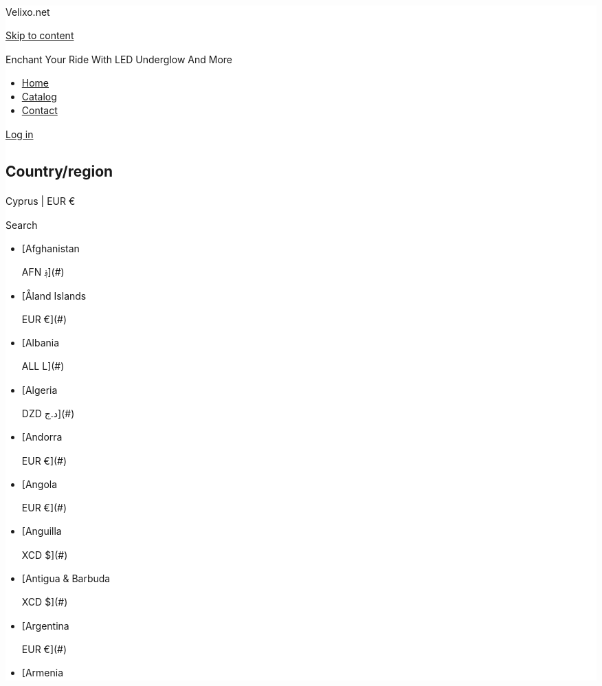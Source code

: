 Velixo.net


[Skip to content](#MainContent)

Enchant Your Ride With LED Underglow And More

* [Home](/)
* [Catalog](/collections/all)
* [Contact](/pages/contact)

[Log in](https://velixo.net/customer_authentication/redirect?locale=en®ion_country=CY)

Country/region
--------------

Cyprus |
EUR
€

Search

* [Afghanistan

  AFN
  ؋](#)
* [Åland Islands

  EUR
  €](#)
* [Albania

  ALL
  L](#)
* [Algeria

  DZD
  د.ج](#)
* [Andorra

  EUR
  €](#)
* [Angola

  EUR
  €](#)
* [Anguilla

  XCD
  $](#)
* [Antigua & Barbuda

  XCD
  $](#)
* [Argentina

  EUR
  €](#)
* [Armenia
